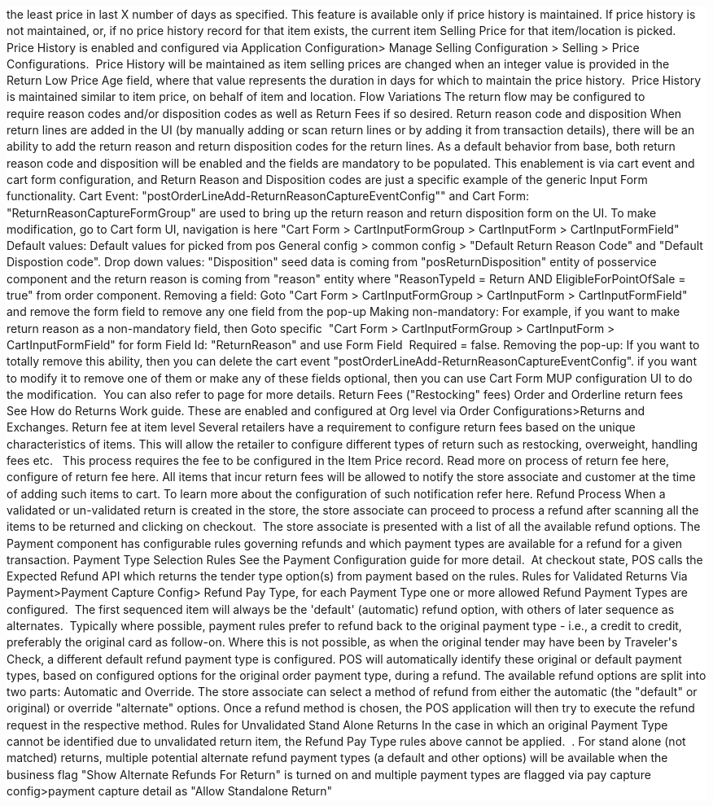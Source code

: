 the least price in last X number of days as specified. This feature is available only if price history is maintained. If price history is not maintained, or, if no price history record for that item exists, the current item Selling Price for that item/location is picked. Price History is enabled and configured via Application Configuration> Manage Selling Configuration > Selling > Price Configurations.  Price History will be maintained as item selling prices are changed when an integer value is provided in the Return Low Price Age field, where that value represents the duration in days for which to maintain the price history.  Price History is maintained similar to item price, on behalf of item and location. Flow Variations The return flow may be configured to require reason codes and/or disposition codes as well as Return Fees if so desired. Return reason code and disposition When return lines are added in the UI (by manually adding or scan return lines or by adding it from transaction details), there will be an ability to add the return reason and return disposition codes for the return lines. As a default behavior from base, both return reason code and disposition will be enabled and the fields are mandatory to be populated. This enablement is via cart event and cart form configuration, and Return Reason and Disposition codes are just a specific example of the generic Input Form functionality. Cart Event: "postOrderLineAdd-ReturnReasonCaptureEventConfig"" and Cart Form: "ReturnReasonCaptureFormGroup" are used to bring up the return reason and return disposition form on the UI. To make modification, go to Cart form UI, navigation is here "Cart Form > CartInputFormGroup > CartInputForm > CartInputFormField" Default values: Default values for picked from pos General config > common config > "Default Return Reason Code" and "Default Dispostion code". Drop down values: "Disposition" seed data is coming from "posReturnDisposition" entity of posservice component and the return reason is coming from "reason" entity where "ReasonTypeId = Return AND EligibleForPointOfSale = true" from order component. Removing a field: Goto "Cart Form > CartInputFormGroup > CartInputForm > CartInputFormField" and remove the form field to remove any one field from the pop-up Making non-mandatory: For example, if you want to make return reason as a non-mandatory field, then Goto specific  "Cart Form > CartInputFormGroup > CartInputForm > CartInputFormField" for form Field Id: "ReturnReason" and use Form Field  Required = false. Removing the pop-up: If you want to totally remove this ability, then you can delete the cart event "postOrderLineAdd-ReturnReasonCaptureEventConfig". if you want to modify it to remove one of them or make any of these fields optional, then you can use Cart Form MUP configuration UI to do the modification.  You can also refer to page for more details. Return Fees ("Restocking" fees) Order and Orderline return fees See How do Returns Work guide. These are enabled and configured at Org level via Order Configurations>Returns and Exchanges. Return fee at item level Several retailers have a requirement to configure return fees based on the unique characteristics of items. This will allow the retailer to configure different types of return such as restocking, overweight, handling fees etc.   This process requires the fee to be configured in the Item Price record. Read more on process of return fee here, configure of return fee here. All items that incur return fees will be allowed to notify the store associate and customer at the time of adding such items to cart. To learn more about the configuration of such notification refer here. Refund Process When a validated or un-validated return is created in the store, the store associate can proceed to process a refund after scanning all the items to be returned and clicking on checkout.  The store associate is presented with a list of all the available refund options. The Payment component has configurable rules governing refunds and which payment types are available for a refund for a given transaction. Payment Type Selection Rules See the Payment Configuration guide for more detail.  At checkout state, POS calls the Expected Refund API which returns the tender type option(s) from payment based on the rules. Rules for Validated Returns Via Payment>Payment Capture Config> Refund Pay Type, for each Payment Type one or more allowed Refund Payment Types are configured.  The first sequenced item will always be the 'default' (automatic) refund option, with others of later sequence as alternates.  Typically where possible, payment rules prefer to refund back to the original payment type - i.e., a credit to credit, preferably the original card as follow-on. Where this is not possible, as when the original tender may have been by Traveler's Check, a different default refund payment type is configured. POS will automatically identify these original or default payment types, based on configured options for the original order payment type, during a refund. The available refund options are split into two parts: Automatic and Override. The store associate can select a method of refund from either the automatic (the "default" or original) or override "alternate" options. Once a refund method is chosen, the POS application will then try to execute the refund request in the respective method. Rules for Unvalidated Stand Alone Returns In the case in which an original Payment Type cannot be identified due to unvalidated return item, the Refund Pay Type rules above cannot be applied.  . For stand alone (not matched) returns, multiple potential alternate refund payment types (a default and other options) will be available when the business flag "Show Alternate Refunds For Return" is turned on and multiple payment types are flagged via pay capture config>payment capture detail as "Allow Standalone Return"